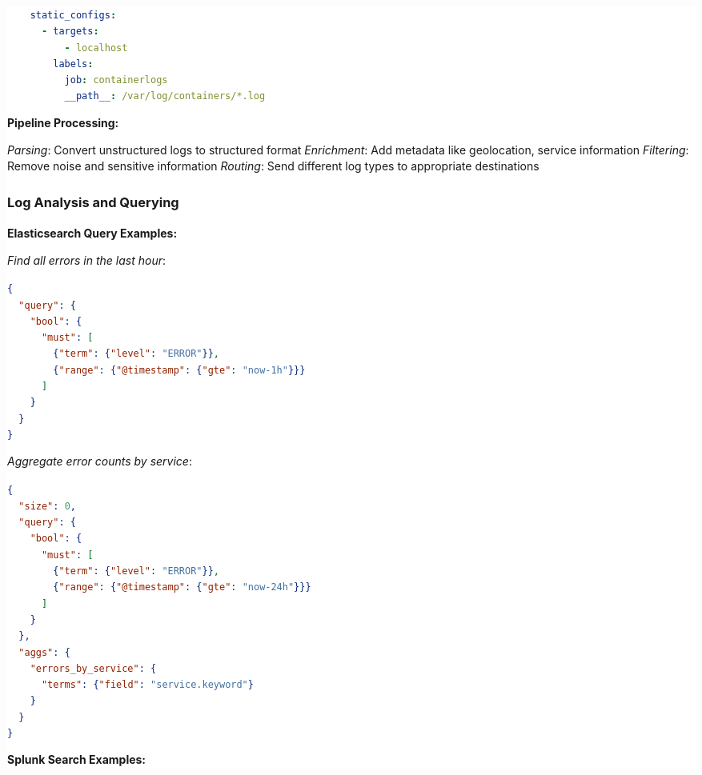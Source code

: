 ```yaml
    static_configs:
      - targets:
          - localhost
        labels:
          job: containerlogs
          __path__: /var/log/containers/*.log
```

**Pipeline Processing:**

*Parsing*: Convert unstructured logs to structured format
*Enrichment*: Add metadata like geolocation, service information
*Filtering*: Remove noise and sensitive information
*Routing*: Send different log types to appropriate destinations

### Log Analysis and Querying

**Elasticsearch Query Examples:**

*Find all errors in the last hour*:
```json
{
  "query": {
    "bool": {
      "must": [
        {"term": {"level": "ERROR"}},
        {"range": {"@timestamp": {"gte": "now-1h"}}}
      ]
    }
  }
}
```

*Aggregate error counts by service*:
```json
{
  "size": 0,
  "query": {
    "bool": {
      "must": [
        {"term": {"level": "ERROR"}},
        {"range": {"@timestamp": {"gte": "now-24h"}}}
      ]
    }
  },
  "aggs": {
    "errors_by_service": {
      "terms": {"field": "service.keyword"}
    }
  }
}
```

**Splunk Search Examples:**
